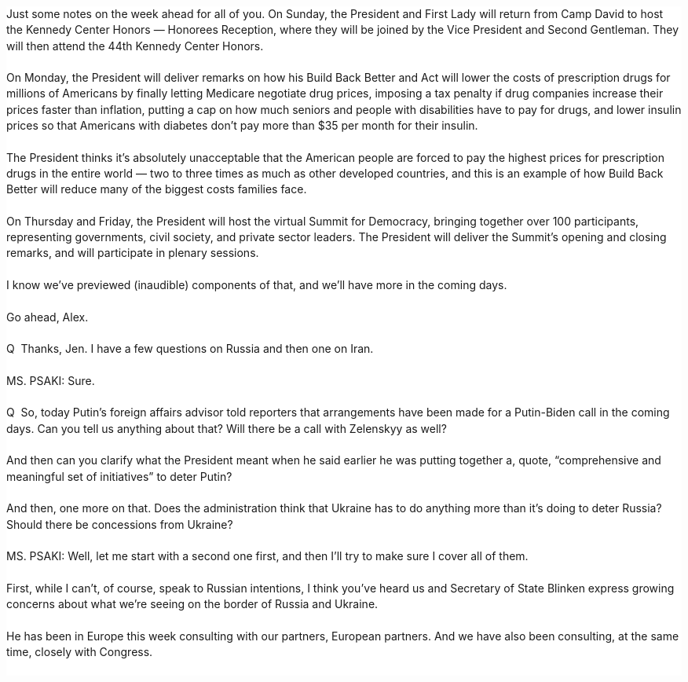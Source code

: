 Just some notes on the week ahead for all of you. On Sunday, the
President and First Lady will return from Camp David to host the Kennedy
Center Honors — Honorees Reception, where they will be joined by the
Vice President and Second Gentleman. They will then attend the 44th
Kennedy Center Honors.  
   
On Monday, the President will deliver remarks on how his Build Back
Better and Act will lower the costs of prescription drugs for millions
of Americans by finally letting Medicare negotiate drug prices, imposing
a tax penalty if drug companies increase their prices faster than
inflation, putting a cap on how much seniors and people with
disabilities have to pay for drugs, and lower insulin prices so that
Americans with diabetes don’t pay more than $35 per month for their
insulin.  
   
The President thinks it’s absolutely unacceptable that the American
people are forced to pay the highest prices for prescription drugs in
the entire world — two to three times as much as other developed
countries, and this is an example of how Build Back Better will reduce
many of the biggest costs families face.  
   
On Thursday and Friday, the President will host the virtual Summit for
Democracy, bringing together over 100 participants, representing
governments, civil society, and private sector leaders. The President
will deliver the Summit’s opening and closing remarks, and will
participate in plenary sessions.  
   
I know we’ve previewed (inaudible) components of that, and we’ll have
more in the coming days.  
   
Go ahead, Alex.  
   
Q  Thanks, Jen. I have a few questions on Russia and then one on Iran.  
   
MS. PSAKI: Sure.  
   
Q  So, today Putin’s foreign affairs advisor told reporters that
arrangements have been made for a Putin-Biden call in the coming days.
Can you tell us anything about that? Will there be a call with Zelenskyy
as well?  
   
And then can you clarify what the President meant when he said earlier
he was putting together a, quote, “comprehensive and meaningful set of
initiatives” to deter Putin?  
   
And then, one more on that. Does the administration think that Ukraine
has to do anything more than it’s doing to deter Russia? Should there be
concessions from Ukraine?  
   
MS. PSAKI: Well, let me start with a second one first, and then I’ll try
to make sure I cover all of them.  
   
First, while I can’t, of course, speak to Russian intentions, I think
you’ve heard us and Secretary of State Blinken express growing concerns
about what we’re seeing on the border of Russia and Ukraine.  
   
He has been in Europe this week consulting with our partners, European
partners. And we have also been consulting, at the same time, closely
with Congress.  
   